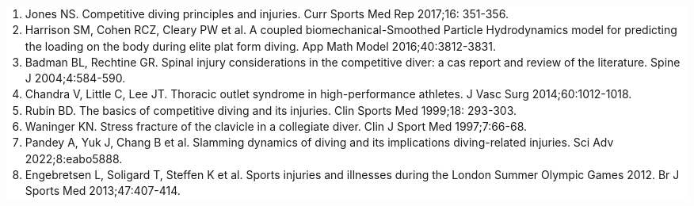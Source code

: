 1. Jones  NS.  Competitive  diving  principles  and  injuries. Curr  Sports  Med  Rep 2017;16: 351-356.
29. Harrison  SM,  Cohen  RCZ,  Cleary  PW  et  al.  A  coupled  biomechanical-Smoothed  Particle  Hydrodynamics  model  for  predicting  the  loading  on  the  body  during  elite  plat form  diving. App  Math  Model 2016;40:3812-3831.
30. Badman  BL,  Rechtine  GR.  Spinal  injury  considerations  in  the  competitive  diver:  a  cas report  and  review  of  the  literature. Spine  J 2004;4:584-590.
31. Chandra  V,  Little  C,  Lee  JT.  Thoracic  outlet  syndrome  in  high-performance  athletes. J Vasc  Surg 2014;60:1012-1018.
2. Rubin  BD.  The  basics  of  competitive  diving  and  its  injuries. Clin  Sports  Med 1999;18: 293-303.
32. Waninger  KN.  Stress  fracture  of  the  clavicle  in  a  collegiate  diver. Clin  J  Sport  Med 1997;7:66-68.
33. Pandey  A,  Yuk  J,  Chang  B  et  al.  Slamming  dynamics  of  diving  and  its  implications diving-related  injuries. Sci  Adv 2022;8:eabo5888.
3. Engebretsen  L,  Soligard  T,  Steffen  K  et  al.  Sports  injuries  and  illnesses  during  the  London  Summer  Olympic  Games  2012. Br  J  Sports  Med 2013;47:407-414.